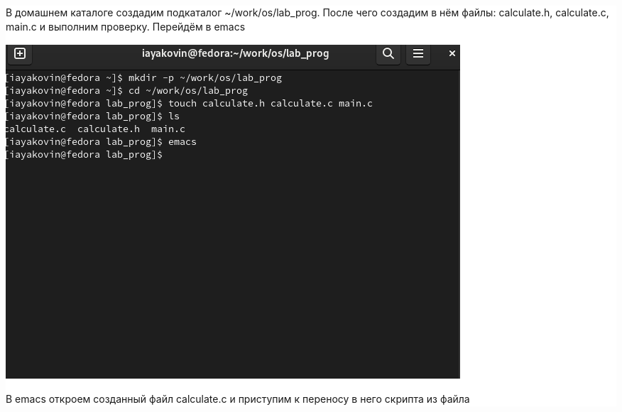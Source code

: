 
В домашнем каталоге создадим подкаталог ~/work/os/lab_prog. После чего создадим в нём файлы: calculate.h, calculate.c, main.c и выполним проверку. Перейдём в emacs

![Рис.1 Создание нового подкаталога и файлов в нём](https://github.com/Florikan2/study_2022-2023_os-intro/blob/master/labs/lab13/report/image/1..png)


В emacs откроем созданный файл calculate.c и приступим к переносу в него скрипта из файла
